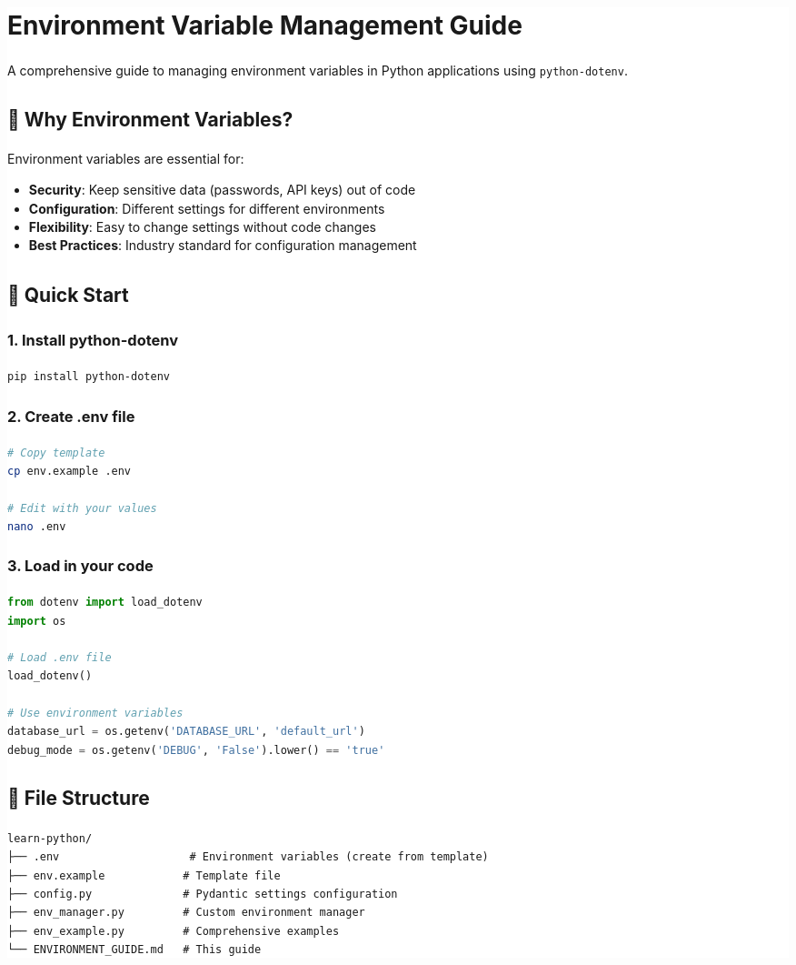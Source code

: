 # Environment Variable Management Guide

A comprehensive guide to managing environment variables in Python applications using `python-dotenv`.

## 🎯 Why Environment Variables?

Environment variables are essential for:

- **Security**: Keep sensitive data (passwords, API keys) out of code
- **Configuration**: Different settings for different environments
- **Flexibility**: Easy to change settings without code changes
- **Best Practices**: Industry standard for configuration management

## 🚀 Quick Start

### 1. Install python-dotenv

```bash
pip install python-dotenv
```

### 2. Create .env file

```bash
# Copy template
cp env.example .env

# Edit with your values
nano .env
```

### 3. Load in your code

```python
from dotenv import load_dotenv
import os

# Load .env file
load_dotenv()

# Use environment variables
database_url = os.getenv('DATABASE_URL', 'default_url')
debug_mode = os.getenv('DEBUG', 'False').lower() == 'true'
```

## 📁 File Structure

```
learn-python/
├── .env                    # Environment variables (create from template)
├── env.example            # Template file
├── config.py              # Pydantic settings configuration
├── env_manager.py         # Custom environment manager
├── env_example.py         # Comprehensive examples
└── ENVIRONMENT_GUIDE.md   # This guide
```
